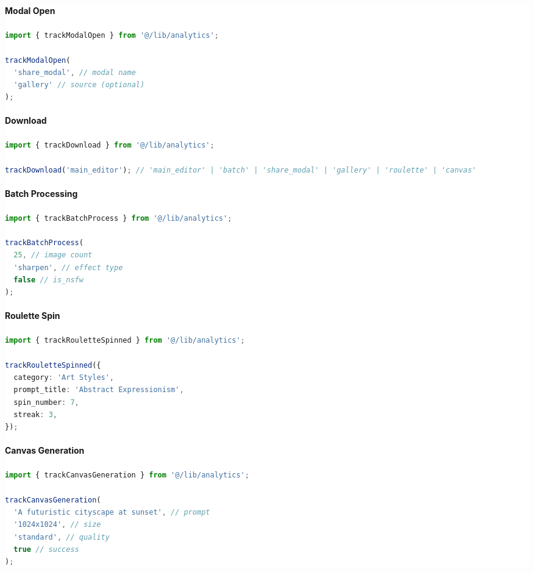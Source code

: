 #### Modal Open
```typescript
import { trackModalOpen } from '@/lib/analytics';

trackModalOpen(
  'share_modal', // modal name
  'gallery' // source (optional)
);
```

#### Download
```typescript
import { trackDownload } from '@/lib/analytics';

trackDownload('main_editor'); // 'main_editor' | 'batch' | 'share_modal' | 'gallery' | 'roulette' | 'canvas'
```

#### Batch Processing
```typescript
import { trackBatchProcess } from '@/lib/analytics';

trackBatchProcess(
  25, // image count
  'sharpen', // effect type
  false // is_nsfw
);
```

#### Roulette Spin
```typescript
import { trackRouletteSpinned } from '@/lib/analytics';

trackRouletteSpinned({
  category: 'Art Styles',
  prompt_title: 'Abstract Expressionism',
  spin_number: 7,
  streak: 3,
});
```

#### Canvas Generation
```typescript
import { trackCanvasGeneration } from '@/lib/analytics';

trackCanvasGeneration(
  'A futuristic cityscape at sunset', // prompt
  '1024x1024', // size
  'standard', // quality
  true // success
);
```

